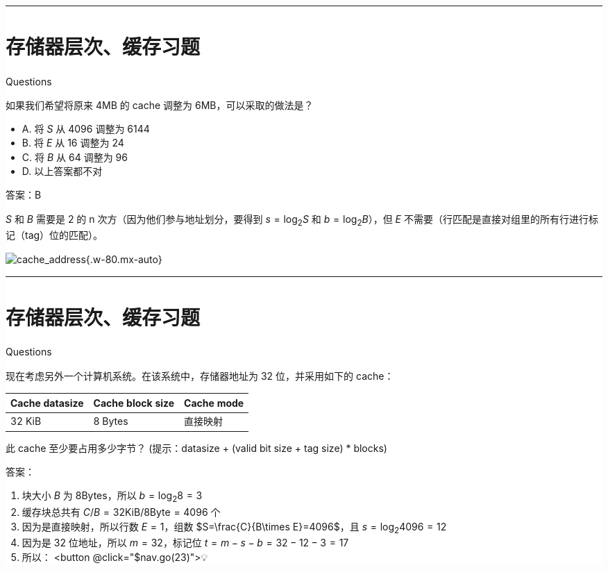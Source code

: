 </div>
</div>


---

# 存储器层次、缓存习题

Questions

如果我们希望将原来 4MB 的 cache 调整为 6MB，可以采取的做法是？

- A. 将 $S$ 从 4096 调整为 6144
- B. 将 $E$ 从 16 调整为 24
- C. 将 $B$ 从 64 调整为 96
- D. 以上答案都不对

<div v-click>

答案：B

$S$ 和 $B$ 需要是 2 的 n 次方（因为他们参与地址划分，要得到 $s = \log_2 S$ 和 $b = \log_2 B$），但 $E$ 不需要（行匹配是直接对组里的所有行进行标记（tag）位的匹配）。

![cache_address](/06-Memory-Hierarchy-and-Cache/cache_address.png){.w-80.mx-auto}

</div>



---

# 存储器层次、缓存习题

Questions

<div class="text-sm">


现在考虑另外一个计算机系统。在该系统中，存储器地址为 32 位，并采用如下的 cache：

| Cache datasize | Cache block size | Cache mode |
| -------------- | ---------------- | ---------- |
| 32 KiB         | 8 Bytes          | 直接映射   |

此 cache 至少要占用多少字节？ (提示：datasize + (valid bit size + tag size) * blocks)

<div v-click>

答案：

1. 块大小 $B$ 为 $8 \text{Bytes}$，所以 $b=\log_2 8 = 3$
2. 缓存块总共有 $C/B=32\text{KiB} / 8\text{Byte} = 4096$ 个
3. 因为是直接映射，所以行数 $E=1$，组数 $S=\frac{C}{B\times E}=4096$，且 $s=\log_2 4096 = 12$
4. 因为是 32 位地址，所以 $m=32$，标记位 $t = m - s - b = 32 - 12 - 3 = 17$
5. 所以：
<button @click="$nav.go(23)">💡</button>
